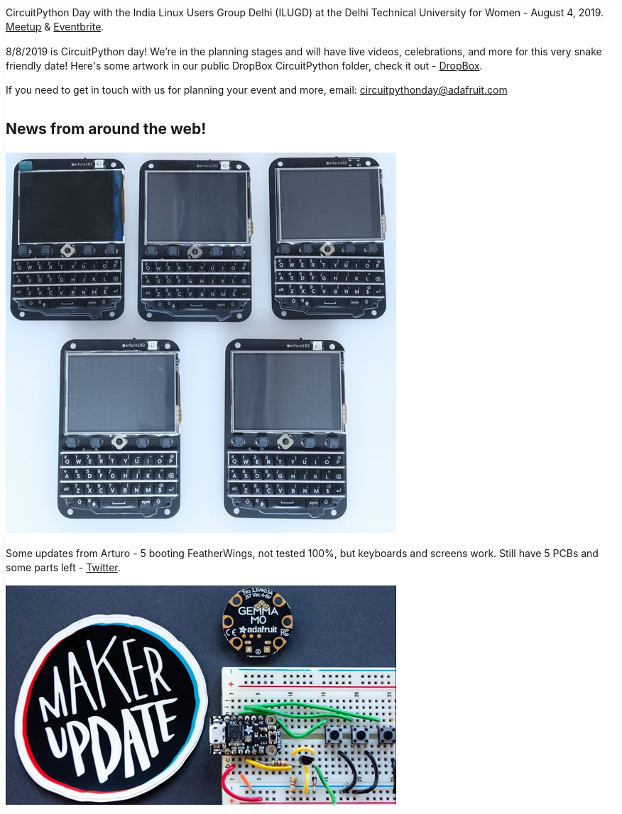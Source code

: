 CircuitPython Day with the India Linux Users Group Delhi (ILUGD) at the Delhi Technical University for Women - August 4, 2019. [Meetup](https://www.meetup.com/ilugdelhi/events/jkbtdqyzlbnb/) & [Eventbrite](https://www.eventbrite.com/e/circuitpython-day-tickets-63844092399).

8/8/2019 is CircuitPython day! We’re in the planning stages and will have live videos, celebrations, and more for this very snake friendly date! Here's some artwork in our public DropBox CircuitPython folder, check it out - [DropBox](https://www.dropbox.com/sh/cod3wllmyninyn5/AADC6Z5EhEsG18X8WDRMEZuta?dl=0).

If you need to get in touch with us for planning your event and more, email: [circuitpythonday@adafruit.com](mailto:circuitpythonday@adafruit.com)

## News from around the web!

[![Keyboard FeatherWings](../assets/07092019/7919fwkb.jpg)](https://twitter.com/arturo182/status/1146878160375619584)

Some updates from Arturo - 5 booting FeatherWings, not tested 100%, but keyboards and screens work. Still have 5 PCBs and some parts left - [Twitter](https://twitter.com/arturo182/status/1146878160375619584).

[![Maker Update #130](../assets/07092019/7919mu130.jpg)](https://youtu.be/Upn0-oVAF6Y)

